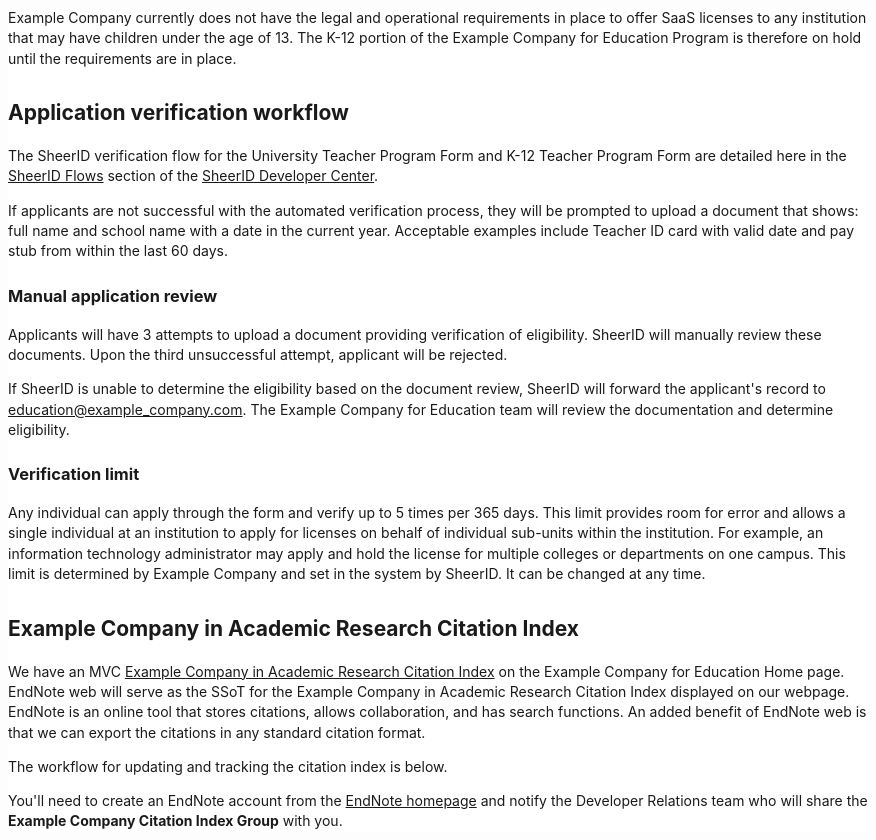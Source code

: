 Example Company currently does not have the legal and operational requirements in place to offer SaaS licenses to any institution that may have children under the age of 13.
The K-12 portion of the Example Company for Education Program is therefore on hold until the requirements are in place.

## Application verification workflow

The SheerID verification flow for the University Teacher Program Form and K-12 Teacher Program Form are detailed here in the [SheerID Flows](https://developer.sheerid.com/concepts#flows) section of the [SheerID Developer Center](https://developer.sheerid.com/).

If applicants are not successful with the automated verification process, they will be prompted to upload a document that shows: full name and school name with a date in the current year.
Acceptable examples include Teacher ID card with valid date and pay stub from within the last 60 days.

### Manual application review

Applicants will have 3 attempts to upload a document providing verification of eligibility.
SheerID will manually review these documents.  Upon the third unsuccessful attempt, applicant will be rejected.

If SheerID is unable to determine the eligibility based on the document review, SheerID will forward the applicant's record to education@example_company.com.
The Example Company for Education team will review the documentation and determine eligibility.

### Verification limit

Any individual can apply through the form and verify up to 5 times per 365 days.
This limit provides room for error and allows a single individual at an institution to apply for licenses on behalf of individual sub-units within the institution.
For example, an information technology administrator may apply and hold the license for multiple colleges or departments on one campus.
This limit is determined by Example Company and set in the system by SheerID.
It can be changed at any time.

## Example Company in Academic Research Citation Index

We have an MVC [Example Company in Academic Research Citation Index](https://about.example_company.com/solutions/education/##example_company-in-research) on the Example Company for Education Home page.
EndNote web will serve as the SSoT for the Example Company in Academic Research Citation Index displayed on our webpage.
EndNote is an online tool that stores citations, allows collaboration, and has search functions.
An added benefit of EndNote web is that we can export the citations in any standard citation format.

The workflow for updating and tracking the citation index is below.

You'll need to create an EndNote account from the [EndNote homepage](https://endnote.com/) and notify the Developer Relations team who will share the **Example Company Citation Index Group** with you.
